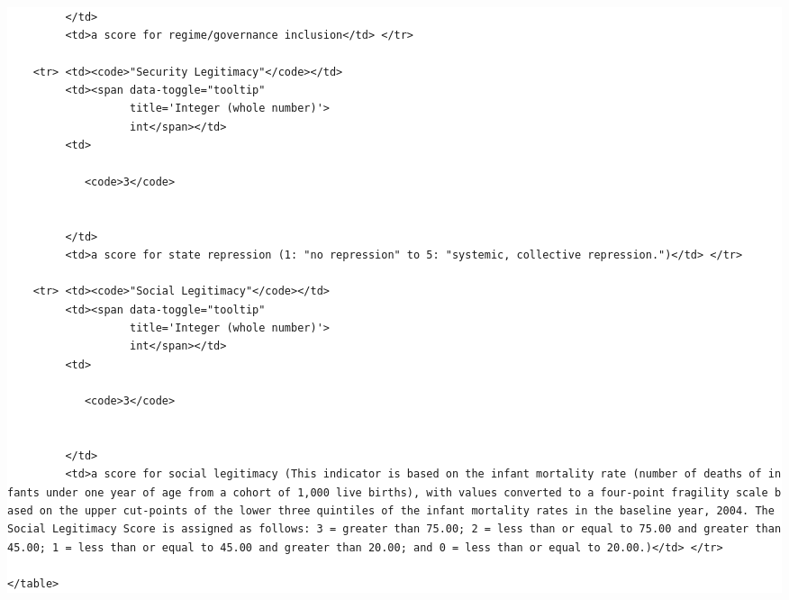              </td> 
             <td>a score for regime/governance inclusion</td> </tr>
        
        <tr> <td><code>"Security Legitimacy"</code></td>
             <td><span data-toggle="tooltip"
                       title='Integer (whole number)'>
                       int</span></td> 
             <td>
             
                <code>3</code>
             
                
             </td> 
             <td>a score for state repression (1: "no repression" to 5: "systemic, collective repression.")</td> </tr>
        
        <tr> <td><code>"Social Legitimacy"</code></td>
             <td><span data-toggle="tooltip"
                       title='Integer (whole number)'>
                       int</span></td> 
             <td>
             
                <code>3</code>
             
                
             </td> 
             <td>a score for social legitimacy (This indicator is based on the infant mortality rate (number of deaths of infants under one year of age from a cohort of 1,000 live births), with values converted to a four-point fragility scale based on the upper cut-points of the lower three quintiles of the infant mortality rates in the baseline year, 2004. The Social Legitimacy Score is assigned as follows: 3 = greater than 75.00; 2 = less than or equal to 75.00 and greater than 45.00; 1 = less than or equal to 45.00 and greater than 20.00; and 0 = less than or equal to 20.00.)</td> </tr>
        
    </table>
</div>

    

    

    

    

    

<script>
$(document).ready(function() {
    $( "#explore-Metrics-Legitimacy" ).dialog({
      autoOpen: false,
      width: 'auto',
      create: function (event, ui) {
        // Set max-width
        $(this).parent().css("maxWidth", "600px");
      }
    });
    
    $("#btn-explore-Metrics-Legitimacy-Economic-Legitimacy").click(function() {
        $( "#explore-Metrics-Legitimacy-Economic-Legitimacy" ).dialog("open").css({'max-height':"400px", overflow:"auto"});;
        $('.ui-dialog :button').blur();
    });
        